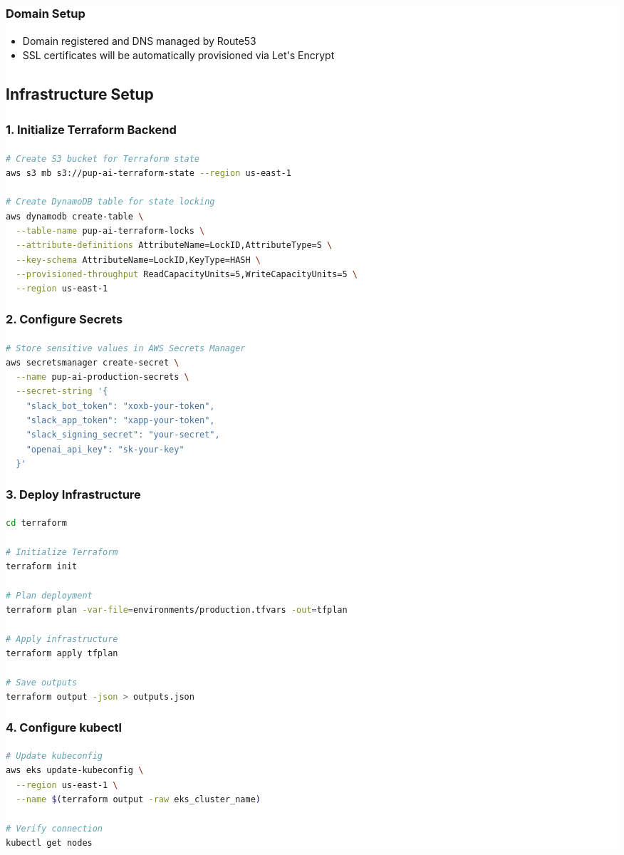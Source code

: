 ### Domain Setup
- Domain registered and DNS managed by Route53
- SSL certificates will be automatically provisioned via Let's Encrypt

## Infrastructure Setup

### 1. Initialize Terraform Backend
```bash
# Create S3 bucket for Terraform state
aws s3 mb s3://pup-ai-terraform-state --region us-east-1

# Create DynamoDB table for state locking
aws dynamodb create-table \
  --table-name pup-ai-terraform-locks \
  --attribute-definitions AttributeName=LockID,AttributeType=S \
  --key-schema AttributeName=LockID,KeyType=HASH \
  --provisioned-throughput ReadCapacityUnits=5,WriteCapacityUnits=5 \
  --region us-east-1
```

### 2. Configure Secrets
```bash
# Store sensitive values in AWS Secrets Manager
aws secretsmanager create-secret \
  --name pup-ai-production-secrets \
  --secret-string '{
    "slack_bot_token": "xoxb-your-token",
    "slack_app_token": "xapp-your-token",
    "slack_signing_secret": "your-secret",
    "openai_api_key": "sk-your-key"
  }'
```

### 3. Deploy Infrastructure
```bash
cd terraform

# Initialize Terraform
terraform init

# Plan deployment
terraform plan -var-file=environments/production.tfvars -out=tfplan

# Apply infrastructure
terraform apply tfplan

# Save outputs
terraform output -json > outputs.json
```

### 4. Configure kubectl
```bash
# Update kubeconfig
aws eks update-kubeconfig \
  --region us-east-1 \
  --name $(terraform output -raw eks_cluster_name)

# Verify connection
kubectl get nodes
```
